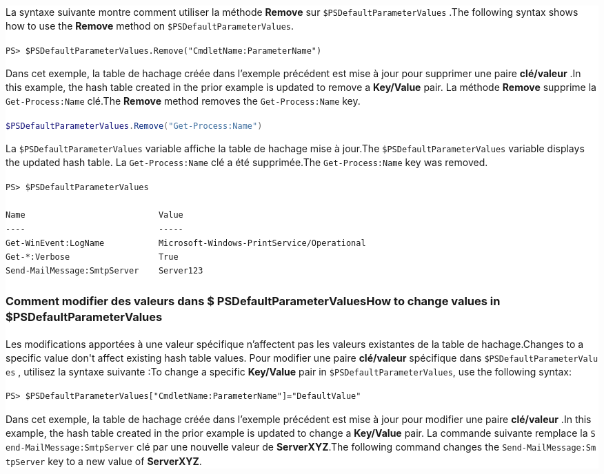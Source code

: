 <span data-ttu-id="8b253-184">La syntaxe suivante montre comment utiliser la méthode **Remove** sur `$PSDefaultParameterValues` .</span><span class="sxs-lookup"><span data-stu-id="8b253-184">The following syntax shows how to use the **Remove** method on `$PSDefaultParameterValues`.</span></span>

```
PS> $PSDefaultParameterValues.Remove("CmdletName:ParameterName")
```

<span data-ttu-id="8b253-185">Dans cet exemple, la table de hachage créée dans l’exemple précédent est mise à jour pour supprimer une paire **clé/valeur** .</span><span class="sxs-lookup"><span data-stu-id="8b253-185">In this example, the hash table created in the prior example is updated to remove a **Key/Value** pair.</span></span> <span data-ttu-id="8b253-186">La méthode **Remove** supprime la `Get-Process:Name` clé.</span><span class="sxs-lookup"><span data-stu-id="8b253-186">The **Remove** method removes the `Get-Process:Name` key.</span></span>

```powershell
$PSDefaultParameterValues.Remove("Get-Process:Name")
```

<span data-ttu-id="8b253-187">La `$PSDefaultParameterValues` variable affiche la table de hachage mise à jour.</span><span class="sxs-lookup"><span data-stu-id="8b253-187">The `$PSDefaultParameterValues` variable displays the updated hash table.</span></span> <span data-ttu-id="8b253-188">La `Get-Process:Name` clé a été supprimée.</span><span class="sxs-lookup"><span data-stu-id="8b253-188">The `Get-Process:Name` key was removed.</span></span>

```
PS> $PSDefaultParameterValues

Name                           Value
----                           -----
Get-WinEvent:LogName           Microsoft-Windows-PrintService/Operational
Get-*:Verbose                  True
Send-MailMessage:SmtpServer    Server123
```

### <a name="how-to-change-values-in-psdefaultparametervalues"></a><span data-ttu-id="8b253-189">Comment modifier des valeurs dans \$ PSDefaultParameterValues</span><span class="sxs-lookup"><span data-stu-id="8b253-189">How to change values in \$PSDefaultParameterValues</span></span>

<span data-ttu-id="8b253-190">Les modifications apportées à une valeur spécifique n’affectent pas les valeurs existantes de la table de hachage.</span><span class="sxs-lookup"><span data-stu-id="8b253-190">Changes to a specific value don't affect existing hash table values.</span></span> <span data-ttu-id="8b253-191">Pour modifier une paire **clé/valeur** spécifique dans `$PSDefaultParameterValues` , utilisez la syntaxe suivante :</span><span class="sxs-lookup"><span data-stu-id="8b253-191">To change a specific **Key/Value** pair in `$PSDefaultParameterValues`, use the following syntax:</span></span>

```
PS> $PSDefaultParameterValues["CmdletName:ParameterName"]="DefaultValue"
```

<span data-ttu-id="8b253-192">Dans cet exemple, la table de hachage créée dans l’exemple précédent est mise à jour pour modifier une paire **clé/valeur** .</span><span class="sxs-lookup"><span data-stu-id="8b253-192">In this example, the hash table created in the prior example is updated to change a **Key/Value** pair.</span></span> <span data-ttu-id="8b253-193">La commande suivante remplace la `Send-MailMessage:SmtpServer` clé par une nouvelle valeur de **ServerXYZ**.</span><span class="sxs-lookup"><span data-stu-id="8b253-193">The following command changes the `Send-MailMessage:SmtpServer` key to a new value of **ServerXYZ**.</span></span>
